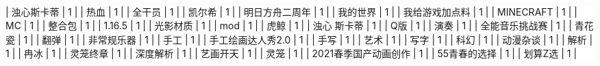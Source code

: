 | 浊心斯卡蒂 | 1 |
| 热血 | 1 |
| 全干员 | 1 |
| 凯尔希 | 1 |
| 明日方舟二周年 | 1 |
| 我的世界 | 1 |
| 我给游戏加点料 | 1 |
| MINECRAFT | 1 |
| MC | 1 |
| 整合包 | 1 |
| 1.16.5 | 1 |
| 光影材质 | 1 |
| mod | 1 |
| 虎鲸 | 1 |
| 浊心 斯卡蒂 | 1 |
| Q版 | 1 |
| 演奏 | 1 |
| 全能音乐挑战赛 | 1 |
| 青花瓷 | 1 |
| 翻弹 | 1 |
| 非常规乐器 | 1 |
| 手工 | 1 |
| 手工绘画达人秀2.0 | 1 |
| 手写 | 1 |
| 艺术 | 1 |
| 写字 | 1 |
| 科幻 | 1 |
| 动漫杂谈 | 1 |
| 解析 | 1 |
| 冉冰 | 1 |
| 灵笼终章 | 1 |
| 深度解析 | 1 |
| 艺画开天 | 1 |
| 灵笼 | 1 |
| 2021春季国产动画创作 | 1 |
| 55青春的选择 | 1 |
| 划算Z选 | 1 |